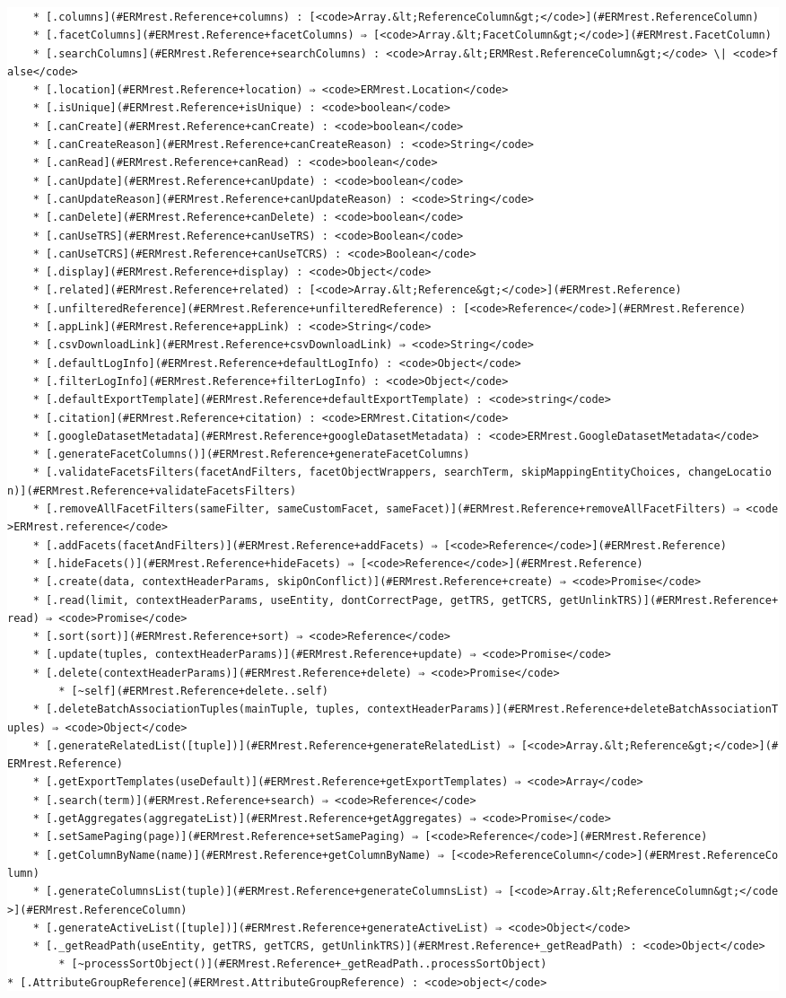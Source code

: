         * [.columns](#ERMrest.Reference+columns) : [<code>Array.&lt;ReferenceColumn&gt;</code>](#ERMrest.ReferenceColumn)
        * [.facetColumns](#ERMrest.Reference+facetColumns) ⇒ [<code>Array.&lt;FacetColumn&gt;</code>](#ERMrest.FacetColumn)
        * [.searchColumns](#ERMrest.Reference+searchColumns) : <code>Array.&lt;ERMRest.ReferenceColumn&gt;</code> \| <code>false</code>
        * [.location](#ERMrest.Reference+location) ⇒ <code>ERMrest.Location</code>
        * [.isUnique](#ERMrest.Reference+isUnique) : <code>boolean</code>
        * [.canCreate](#ERMrest.Reference+canCreate) : <code>boolean</code>
        * [.canCreateReason](#ERMrest.Reference+canCreateReason) : <code>String</code>
        * [.canRead](#ERMrest.Reference+canRead) : <code>boolean</code>
        * [.canUpdate](#ERMrest.Reference+canUpdate) : <code>boolean</code>
        * [.canUpdateReason](#ERMrest.Reference+canUpdateReason) : <code>String</code>
        * [.canDelete](#ERMrest.Reference+canDelete) : <code>boolean</code>
        * [.canUseTRS](#ERMrest.Reference+canUseTRS) : <code>Boolean</code>
        * [.canUseTCRS](#ERMrest.Reference+canUseTCRS) : <code>Boolean</code>
        * [.display](#ERMrest.Reference+display) : <code>Object</code>
        * [.related](#ERMrest.Reference+related) : [<code>Array.&lt;Reference&gt;</code>](#ERMrest.Reference)
        * [.unfilteredReference](#ERMrest.Reference+unfilteredReference) : [<code>Reference</code>](#ERMrest.Reference)
        * [.appLink](#ERMrest.Reference+appLink) : <code>String</code>
        * [.csvDownloadLink](#ERMrest.Reference+csvDownloadLink) ⇒ <code>String</code>
        * [.defaultLogInfo](#ERMrest.Reference+defaultLogInfo) : <code>Object</code>
        * [.filterLogInfo](#ERMrest.Reference+filterLogInfo) : <code>Object</code>
        * [.defaultExportTemplate](#ERMrest.Reference+defaultExportTemplate) : <code>string</code>
        * [.citation](#ERMrest.Reference+citation) : <code>ERMrest.Citation</code>
        * [.googleDatasetMetadata](#ERMrest.Reference+googleDatasetMetadata) : <code>ERMrest.GoogleDatasetMetadata</code>
        * [.generateFacetColumns()](#ERMrest.Reference+generateFacetColumns)
        * [.validateFacetsFilters(facetAndFilters, facetObjectWrappers, searchTerm, skipMappingEntityChoices, changeLocation)](#ERMrest.Reference+validateFacetsFilters)
        * [.removeAllFacetFilters(sameFilter, sameCustomFacet, sameFacet)](#ERMrest.Reference+removeAllFacetFilters) ⇒ <code>ERMrest.reference</code>
        * [.addFacets(facetAndFilters)](#ERMrest.Reference+addFacets) ⇒ [<code>Reference</code>](#ERMrest.Reference)
        * [.hideFacets()](#ERMrest.Reference+hideFacets) ⇒ [<code>Reference</code>](#ERMrest.Reference)
        * [.create(data, contextHeaderParams, skipOnConflict)](#ERMrest.Reference+create) ⇒ <code>Promise</code>
        * [.read(limit, contextHeaderParams, useEntity, dontCorrectPage, getTRS, getTCRS, getUnlinkTRS)](#ERMrest.Reference+read) ⇒ <code>Promise</code>
        * [.sort(sort)](#ERMrest.Reference+sort) ⇒ <code>Reference</code>
        * [.update(tuples, contextHeaderParams)](#ERMrest.Reference+update) ⇒ <code>Promise</code>
        * [.delete(contextHeaderParams)](#ERMrest.Reference+delete) ⇒ <code>Promise</code>
            * [~self](#ERMrest.Reference+delete..self)
        * [.deleteBatchAssociationTuples(mainTuple, tuples, contextHeaderParams)](#ERMrest.Reference+deleteBatchAssociationTuples) ⇒ <code>Object</code>
        * [.generateRelatedList([tuple])](#ERMrest.Reference+generateRelatedList) ⇒ [<code>Array.&lt;Reference&gt;</code>](#ERMrest.Reference)
        * [.getExportTemplates(useDefault)](#ERMrest.Reference+getExportTemplates) ⇒ <code>Array</code>
        * [.search(term)](#ERMrest.Reference+search) ⇒ <code>Reference</code>
        * [.getAggregates(aggregateList)](#ERMrest.Reference+getAggregates) ⇒ <code>Promise</code>
        * [.setSamePaging(page)](#ERMrest.Reference+setSamePaging) ⇒ [<code>Reference</code>](#ERMrest.Reference)
        * [.getColumnByName(name)](#ERMrest.Reference+getColumnByName) ⇒ [<code>ReferenceColumn</code>](#ERMrest.ReferenceColumn)
        * [.generateColumnsList(tuple)](#ERMrest.Reference+generateColumnsList) ⇒ [<code>Array.&lt;ReferenceColumn&gt;</code>](#ERMrest.ReferenceColumn)
        * [.generateActiveList([tuple])](#ERMrest.Reference+generateActiveList) ⇒ <code>Object</code>
        * [._getReadPath(useEntity, getTRS, getTCRS, getUnlinkTRS)](#ERMrest.Reference+_getReadPath) : <code>Object</code>
            * [~processSortObject()](#ERMrest.Reference+_getReadPath..processSortObject)
    * [.AttributeGroupReference](#ERMrest.AttributeGroupReference) : <code>object</code>